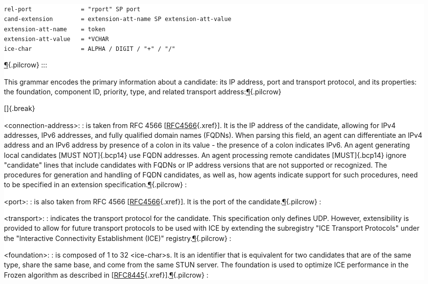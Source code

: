 ``` {.sourcecode .lang-abnf}
rel-port              = "rport" SP port
cand-extension        = extension-att-name SP extension-att-value
extension-att-name    = token
extension-att-value   = *VCHAR
ice-char              = ALPHA / DIGIT / "+" / "/"
```

[¶](#section-5.1-2){.pilcrow}
:::

This grammar encodes the primary information about a candidate: its IP
address, port and transport protocol, and its properties: the
foundation, component ID, priority, type, and related transport
address:[¶](#section-5.1-3){.pilcrow}

[]{.break}

\<connection-address>:
:   is taken from RFC 4566 \[[RFC4566](#RFC4566){.xref}\]. It is the IP
    address of the candidate, allowing for IPv4 addresses, IPv6
    addresses, and fully qualified domain names (FQDNs). When parsing
    this field, an agent can differentiate an IPv4 address and an IPv6
    address by presence of a colon in its value - the presence of a
    colon indicates IPv6. An agent generating local candidates [MUST
    NOT]{.bcp14} use FQDN addresses. An agent processing remote
    candidates [MUST]{.bcp14} ignore \"candidate\" lines that include
    candidates with FQDNs or IP address versions that are not supported
    or recognized. The procedures for generation and handling of FQDN
    candidates, as well as, how agents indicate support for such
    procedures, need to be specified in an extension
    specification.[¶](#section-5.1-4.2){.pilcrow}
:   

\<port>:
:   is also taken from RFC 4566 \[[RFC4566](#RFC4566){.xref}\]. It is
    the port of the candidate.[¶](#section-5.1-4.4){.pilcrow}
:   

\<transport>:
:   indicates the transport protocol for the candidate. This
    specification only defines UDP. However, extensibility is provided
    to allow for future transport protocols to be used with ICE by
    extending the subregistry \"ICE Transport Protocols\" under the
    \"Interactive Connectivity Establishment (ICE)\"
    registry.[¶](#section-5.1-4.6){.pilcrow}
:   

\<foundation>:
:   is composed of 1 to 32 \<ice-char>s. It is an identifier that is
    equivalent for two candidates that are of the same type, share the
    same base, and come from the same STUN server. The foundation is
    used to optimize ICE performance in the Frozen algorithm as
    described in
    \[[RFC8445](#RFC8445){.xref}\].[¶](#section-5.1-4.8){.pilcrow}
:   
